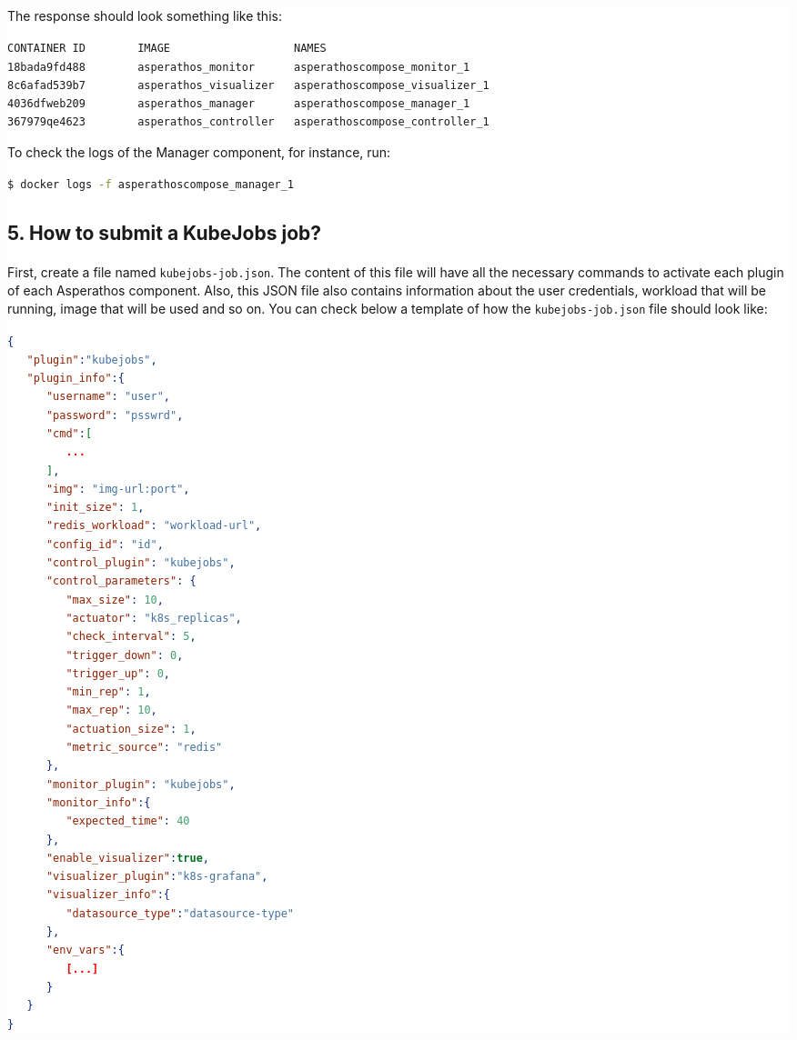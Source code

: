 The response should look something like this:

```
CONTAINER ID        IMAGE                   NAMES
18bada9fd488        asperathos_monitor      asperathoscompose_monitor_1
8c6afad539b7        asperathos_visualizer   asperathoscompose_visualizer_1
4036dfweb209        asperathos_manager      asperathoscompose_manager_1
367979qe4623        asperathos_controller   asperathoscompose_controller_1
```

To check the logs of the Manager component, for instance, run:

```bash
$ docker logs -f asperathoscompose_manager_1
```

## 5. How to submit a KubeJobs job?

First, create a file named ```kubejobs-job.json```. The content of this file will have all the necessary commands to activate each plugin of each Asperathos component. Also, this JSON file also contains information about the user credentials, workload that will be running, image that will be used and so on. You can check below a template of how the ```kubejobs-job.json``` file should look like:

```json
{  
   "plugin":"kubejobs",
   "plugin_info":{  
      "username": "user",
      "password": "psswrd",
      "cmd":[  
         ...
      ],
      "img": "img-url:port",
      "init_size": 1,      
      "redis_workload": "workload-url",
      "config_id": "id",
      "control_plugin": "kubejobs",
      "control_parameters": {  
         "max_size": 10,
         "actuator": "k8s_replicas",
         "check_interval": 5,
         "trigger_down": 0,
         "trigger_up": 0,
         "min_rep": 1,
         "max_rep": 10,
         "actuation_size": 1,
         "metric_source": "redis"
      },
      "monitor_plugin": "kubejobs",
      "monitor_info":{  
         "expected_time": 40
      },
      "enable_visualizer":true,
      "visualizer_plugin":"k8s-grafana",
      "visualizer_info":{  
         "datasource_type":"datasource-type"
      },
      "env_vars":{  
         [...]
      }
   }
}
```

